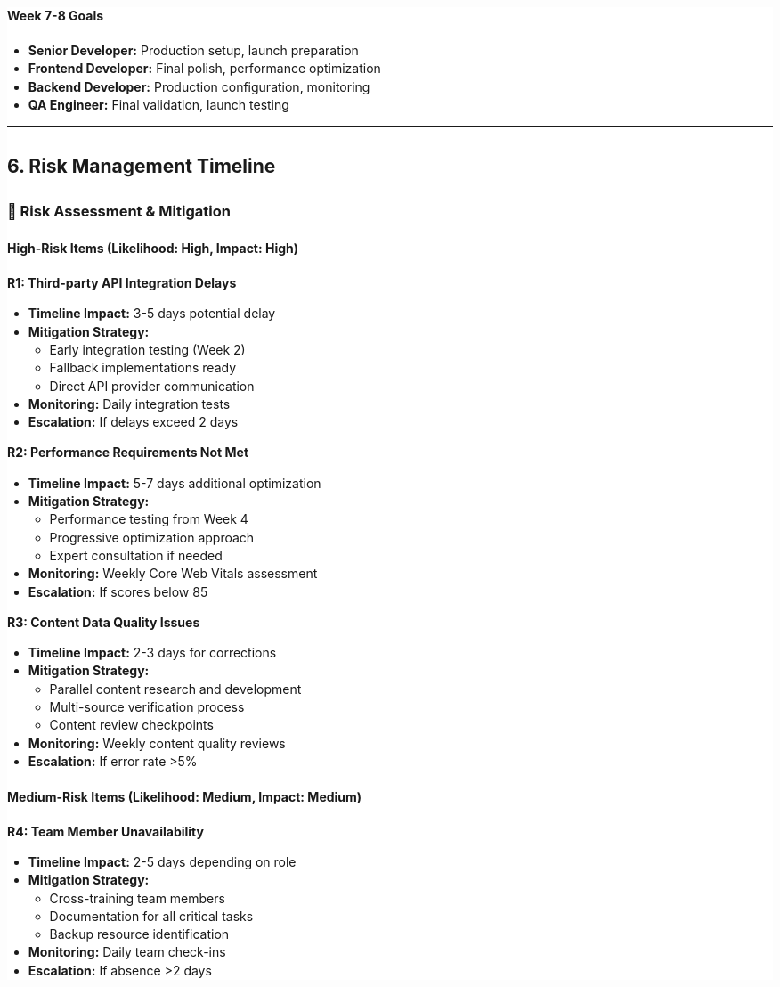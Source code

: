 #### Week 7-8 Goals
- **Senior Developer:** Production setup, launch preparation
- **Frontend Developer:** Final polish, performance optimization
- **Backend Developer:** Production configuration, monitoring
- **QA Engineer:** Final validation, launch testing

---

## 6. Risk Management Timeline

### 🚨 Risk Assessment & Mitigation

#### High-Risk Items (Likelihood: High, Impact: High)

**R1: Third-party API Integration Delays**
- **Timeline Impact:** 3-5 days potential delay
- **Mitigation Strategy:** 
  - Early integration testing (Week 2)
  - Fallback implementations ready
  - Direct API provider communication
- **Monitoring:** Daily integration tests
- **Escalation:** If delays exceed 2 days

**R2: Performance Requirements Not Met**
- **Timeline Impact:** 5-7 days additional optimization
- **Mitigation Strategy:**
  - Performance testing from Week 4
  - Progressive optimization approach
  - Expert consultation if needed
- **Monitoring:** Weekly Core Web Vitals assessment
- **Escalation:** If scores below 85

**R3: Content Data Quality Issues**
- **Timeline Impact:** 2-3 days for corrections
- **Mitigation Strategy:**
  - Parallel content research and development
  - Multi-source verification process
  - Content review checkpoints
- **Monitoring:** Weekly content quality reviews
- **Escalation:** If error rate >5%

#### Medium-Risk Items (Likelihood: Medium, Impact: Medium)

**R4: Team Member Unavailability**
- **Timeline Impact:** 2-5 days depending on role
- **Mitigation Strategy:**
  - Cross-training team members
  - Documentation for all critical tasks
  - Backup resource identification
- **Monitoring:** Daily team check-ins
- **Escalation:** If absence >2 days
